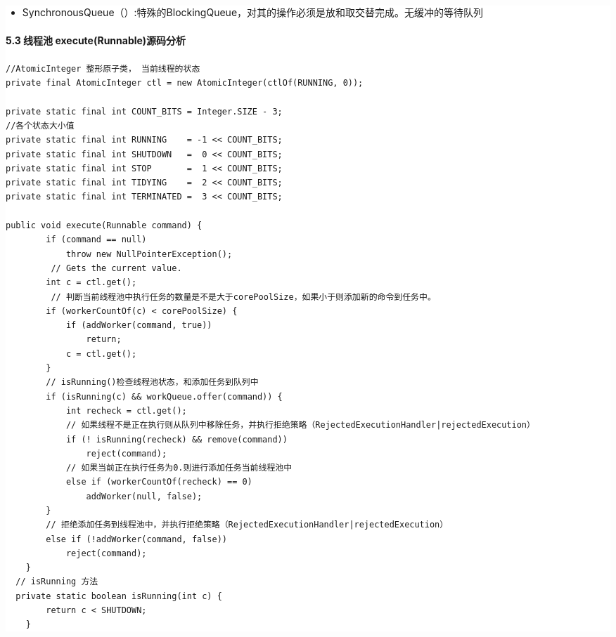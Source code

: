* SynchronousQueue（）:特殊的BlockingQueue，对其的操作必须是放和取交替完成。无缓冲的等待队列
 
 #### 5.3 线程池 execute(Runnable)源码分析
```
//AtomicInteger 整形原子类， 当前线程的状态
private final AtomicInteger ctl = new AtomicInteger(ctlOf(RUNNING, 0));

private static final int COUNT_BITS = Integer.SIZE - 3;
//各个状态大小值
private static final int RUNNING    = -1 << COUNT_BITS;
private static final int SHUTDOWN   =  0 << COUNT_BITS;
private static final int STOP       =  1 << COUNT_BITS;
private static final int TIDYING    =  2 << COUNT_BITS;
private static final int TERMINATED =  3 << COUNT_BITS;

public void execute(Runnable command) {
        if (command == null)
            throw new NullPointerException();
         // Gets the current value.
        int c = ctl.get();
         // 判断当前线程池中执行任务的数量是不是大于corePoolSize，如果小于则添加新的命令到任务中。
        if (workerCountOf(c) < corePoolSize) {
            if (addWorker(command, true))
                return;
            c = ctl.get();
        }
        // isRunning()检查线程池状态，和添加任务到队列中
        if (isRunning(c) && workQueue.offer(command)) {
            int recheck = ctl.get();
            // 如果线程不是正在执行则从队列中移除任务，并执行拒绝策略（RejectedExecutionHandler|rejectedExecution）
            if (! isRunning(recheck) && remove(command))
                reject(command);
            // 如果当前正在执行任务为0.则进行添加任务当前线程池中
            else if (workerCountOf(recheck) == 0)
                addWorker(null, false);
        }
        // 拒绝添加任务到线程池中，并执行拒绝策略（RejectedExecutionHandler|rejectedExecution）
        else if (!addWorker(command, false))
            reject(command);
    }
  // isRunning 方法
  private static boolean isRunning(int c) {
        return c < SHUTDOWN;
    }
```



